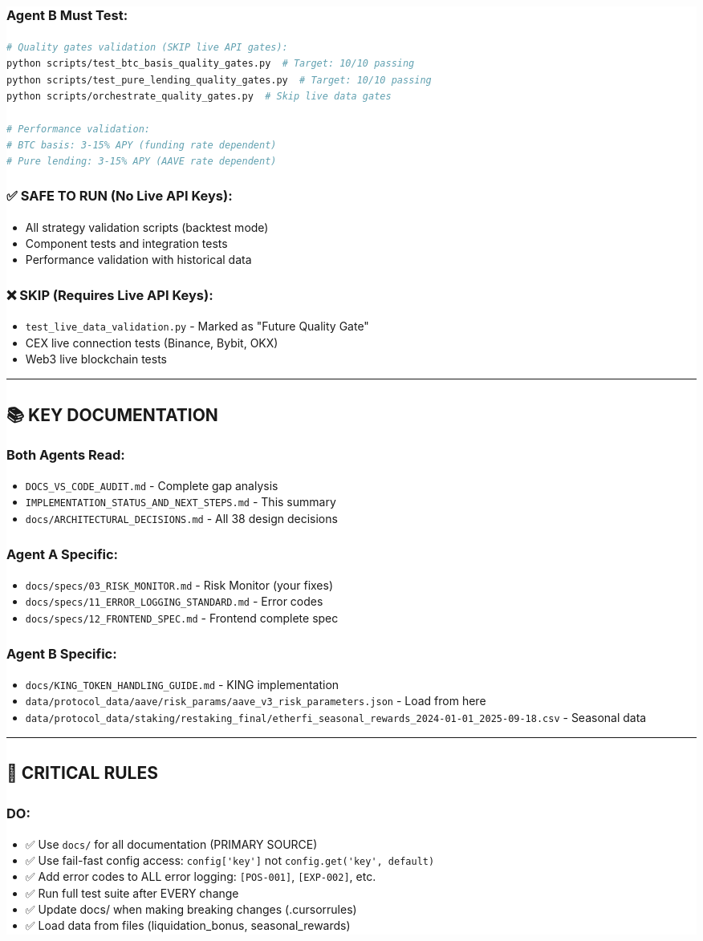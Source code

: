 ### **Agent B Must Test**:
```bash
# Quality gates validation (SKIP live API gates):
python scripts/test_btc_basis_quality_gates.py  # Target: 10/10 passing
python scripts/test_pure_lending_quality_gates.py  # Target: 10/10 passing  
python scripts/orchestrate_quality_gates.py  # Skip live data gates

# Performance validation:
# BTC basis: 3-15% APY (funding rate dependent)
# Pure lending: 3-15% APY (AAVE rate dependent)
```

### **✅ SAFE TO RUN (No Live API Keys)**:
- All strategy validation scripts (backtest mode)
- Component tests and integration tests
- Performance validation with historical data

### **❌ SKIP (Requires Live API Keys)**:
- `test_live_data_validation.py` - Marked as "Future Quality Gate"
- CEX live connection tests (Binance, Bybit, OKX)
- Web3 live blockchain tests

---

## 📚 **KEY DOCUMENTATION**

### **Both Agents Read**:
- `DOCS_VS_CODE_AUDIT.md` - Complete gap analysis
- `IMPLEMENTATION_STATUS_AND_NEXT_STEPS.md` - This summary
- `docs/ARCHITECTURAL_DECISIONS.md` - All 38 design decisions

### **Agent A Specific**:
- `docs/specs/03_RISK_MONITOR.md` - Risk Monitor (your fixes)
- `docs/specs/11_ERROR_LOGGING_STANDARD.md` - Error codes
- `docs/specs/12_FRONTEND_SPEC.md` - Frontend complete spec

### **Agent B Specific**:
- `docs/KING_TOKEN_HANDLING_GUIDE.md` - KING implementation
- `data/protocol_data/aave/risk_params/aave_v3_risk_parameters.json` - Load from here
- `data/protocol_data/staking/restaking_final/etherfi_seasonal_rewards_2024-01-01_2025-09-18.csv` - Seasonal data

---

## 🚫 **CRITICAL RULES**

### **DO**:
- ✅ Use `docs/` for all documentation (PRIMARY SOURCE)
- ✅ Use fail-fast config access: `config['key']` not `config.get('key', default)`
- ✅ Add error codes to ALL error logging: `[POS-001]`, `[EXP-002]`, etc.
- ✅ Run full test suite after EVERY change
- ✅ Update docs/ when making breaking changes (.cursorrules)
- ✅ Load data from files (liquidation_bonus, seasonal_rewards)
